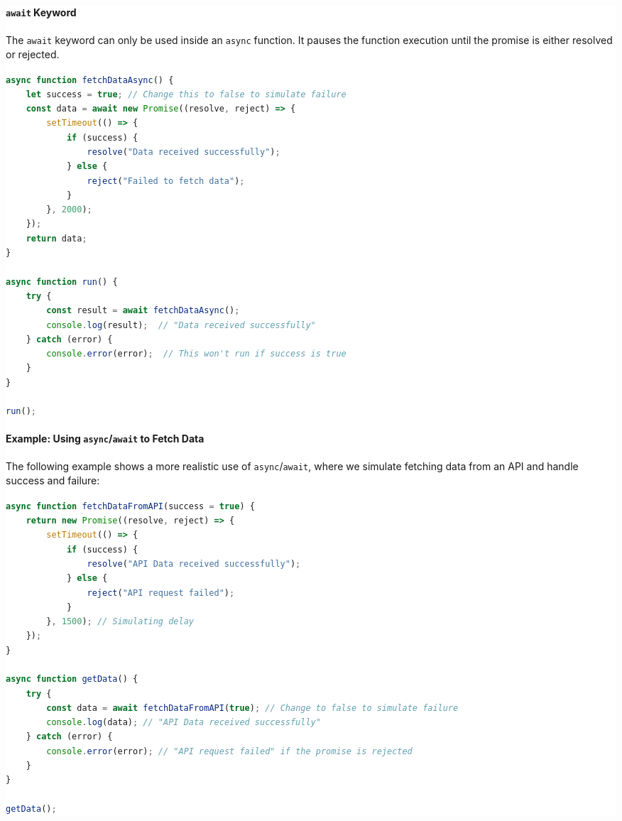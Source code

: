 #### **`await` Keyword**
The `await` keyword can only be used inside an `async` function. It pauses the function execution until the promise is either resolved or rejected.

```javascript
async function fetchDataAsync() {
    let success = true; // Change this to false to simulate failure
    const data = await new Promise((resolve, reject) => {
        setTimeout(() => {
            if (success) {
                resolve("Data received successfully");
            } else {
                reject("Failed to fetch data");
            }
        }, 2000);
    });
    return data;
}

async function run() {
    try {
        const result = await fetchDataAsync();
        console.log(result);  // "Data received successfully"
    } catch (error) {
        console.error(error);  // This won't run if success is true
    }
}

run();
```

#### **Example: Using `async`/`await` to Fetch Data**

The following example shows a more realistic use of `async`/`await`, where we simulate fetching data from an API and handle success and failure:

```javascript
async function fetchDataFromAPI(success = true) {
    return new Promise((resolve, reject) => {
        setTimeout(() => {
            if (success) {
                resolve("API Data received successfully");
            } else {
                reject("API request failed");
            }
        }, 1500); // Simulating delay
    });
}

async function getData() {
    try {
        const data = await fetchDataFromAPI(true); // Change to false to simulate failure
        console.log(data); // "API Data received successfully"
    } catch (error) {
        console.error(error); // "API request failed" if the promise is rejected
    }
}

getData();
```
